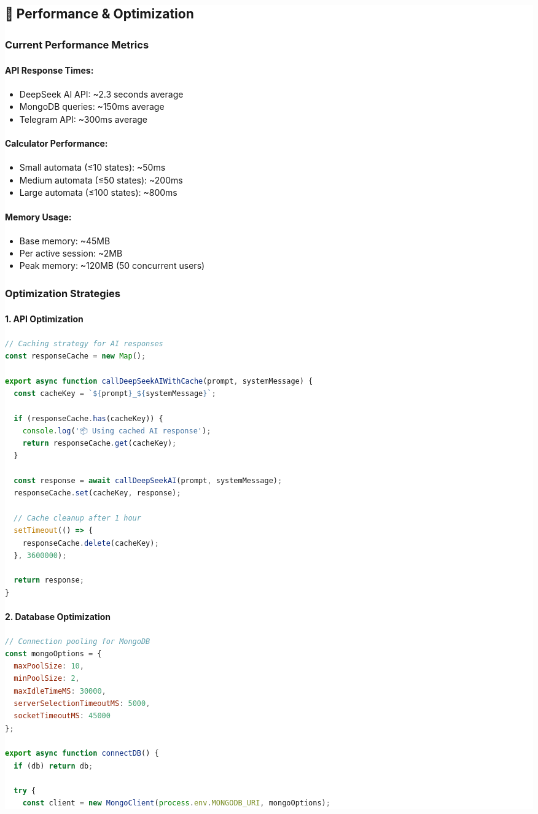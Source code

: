 
## 🚀 **Performance & Optimization**

### **Current Performance Metrics**

#### **API Response Times:**
- DeepSeek AI API: ~2.3 seconds average
- MongoDB queries: ~150ms average
- Telegram API: ~300ms average

#### **Calculator Performance:**
- Small automata (≤10 states): ~50ms
- Medium automata (≤50 states): ~200ms
- Large automata (≤100 states): ~800ms

#### **Memory Usage:**
- Base memory: ~45MB
- Per active session: ~2MB
- Peak memory: ~120MB (50 concurrent users)

### **Optimization Strategies**

#### **1. API Optimization**
```javascript
// Caching strategy for AI responses
const responseCache = new Map();

export async function callDeepSeekAIWithCache(prompt, systemMessage) {
  const cacheKey = `${prompt}_${systemMessage}`;
  
  if (responseCache.has(cacheKey)) {
    console.log('📦 Using cached AI response');
    return responseCache.get(cacheKey);
  }
  
  const response = await callDeepSeekAI(prompt, systemMessage);
  responseCache.set(cacheKey, response);
  
  // Cache cleanup after 1 hour
  setTimeout(() => {
    responseCache.delete(cacheKey);
  }, 3600000);
  
  return response;
}
```

#### **2. Database Optimization**
```javascript
// Connection pooling for MongoDB
const mongoOptions = {
  maxPoolSize: 10,
  minPoolSize: 2,
  maxIdleTimeMS: 30000,
  serverSelectionTimeoutMS: 5000,
  socketTimeoutMS: 45000
};

export async function connectDB() {
  if (db) return db;
  
  try {
    const client = new MongoClient(process.env.MONGODB_URI, mongoOptions);
```
